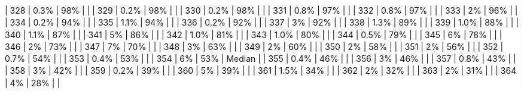| 328 | 0.3% | 98% |  |
| 329 | 0.2% | 98% |  |
| 330 | 0.2% | 98% |  |
| 331 | 0.8% | 97% |  |
| 332 | 0.8% | 97% |  |
| 333 | 2% | 96% |  |
| 334 | 0.2% | 94% |  |
| 335 | 1.1% | 94% |  |
| 336 | 0.2% | 92% |  |
| 337 | 3% | 92% |  |
| 338 | 1.3% | 89% |  |
| 339 | 1.0% | 88% |  |
| 340 | 1.1% | 87% |  |
| 341 | 5% | 86% |  |
| 342 | 1.0% | 81% |  |
| 343 | 1.0% | 80% |  |
| 344 | 0.5% | 79% |  |
| 345 | 6% | 78% |  |
| 346 | 2% | 73% |  |
| 347 | 7% | 70% |  |
| 348 | 3% | 63% |  |
| 349 | 2% | 60% |  |
| 350 | 2% | 58% |  |
| 351 | 2% | 56% |  |
| 352 | 0.7% | 54% |  |
| 353 | 0.4% | 53% |  |
| 354 | 6% | 53% | Median |
| 355 | 0.4% | 46% |  |
| 356 | 3% | 46% |  |
| 357 | 0.8% | 43% |  |
| 358 | 3% | 42% |  |
| 359 | 0.2% | 39% |  |
| 360 | 5% | 39% |  |
| 361 | 1.5% | 34% |  |
| 362 | 2% | 32% |  |
| 363 | 2% | 31% |  |
| 364 | 4% | 28% |  |